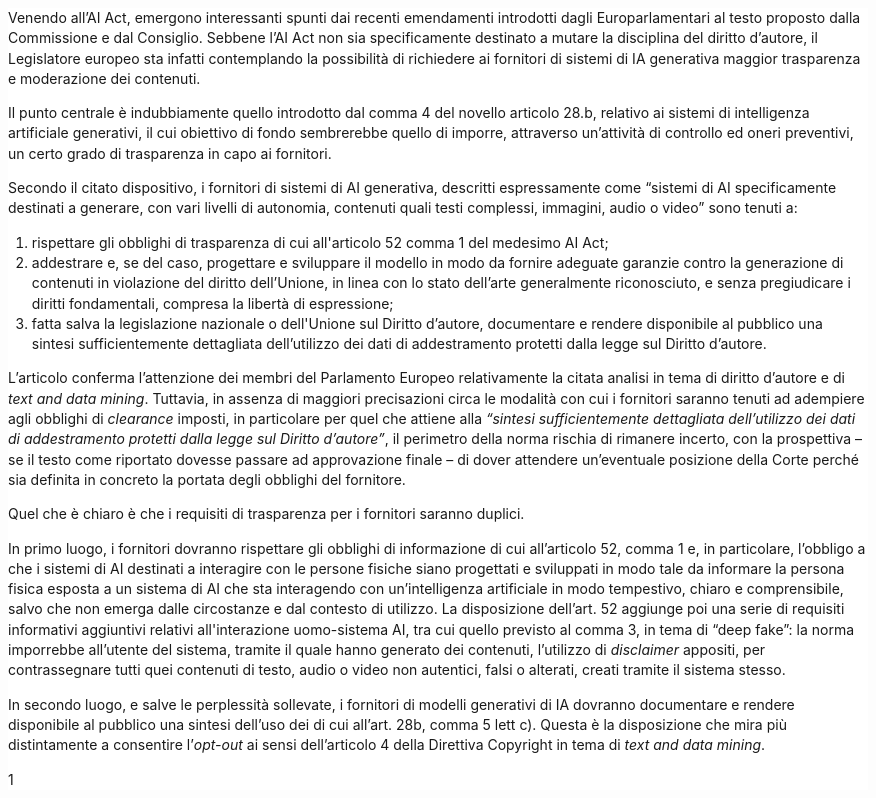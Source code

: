 Venendo all’AI Act, emergono interessanti spunti dai recenti emendamenti introdotti dagli Europarlamentari al testo proposto dalla Commissione e dal Consiglio. Sebbene l’AI Act non sia specificamente destinato a mutare la disciplina del diritto d’autore, il Legislatore europeo sta infatti contemplando la possibilità di richiedere ai fornitori di sistemi di IA generativa maggior trasparenza e moderazione dei contenuti.  

Il punto centrale è indubbiamente quello introdotto dal comma 4 del novello articolo 28.b, relativo ai sistemi di intelligenza artificiale generativi, il cui obiettivo di fondo sembrerebbe quello di imporre, attraverso un’attività di controllo ed oneri preventivi, un certo grado di trasparenza in capo ai fornitori. 

Secondo il citato dispositivo, i fornitori di sistemi di AI generativa, descritti espressamente come “sistemi di AI specificamente destinati a generare, con vari livelli di autonomia, contenuti quali testi complessi, immagini, audio o video” sono tenuti a:

1) rispettare gli obblighi di trasparenza di cui all'articolo 52 comma 1 del medesimo AI Act;
1) addestrare e, se del caso, progettare e sviluppare il modello in modo da fornire adeguate garanzie contro la generazione di contenuti in violazione del diritto dell’Unione, in linea con lo stato dell’arte generalmente riconosciuto, e senza pregiudicare i diritti fondamentali, compresa la libertà di espressione;
1) fatta salva la legislazione nazionale o dell'Unione sul Diritto d’autore, documentare e rendere disponibile al pubblico una sintesi sufficientemente dettagliata dell’utilizzo dei dati di addestramento protetti dalla legge sul Diritto d’autore.

L’articolo conferma l’attenzione dei membri del Parlamento Europeo relativamente la citata analisi in tema di diritto d’autore e di *text and data mining*. Tuttavia, in assenza di maggiori precisazioni circa le modalità con cui i fornitori saranno tenuti ad adempiere agli obblighi di *clearance* imposti, in particolare per quel che attiene alla *“sintesi sufficientemente dettagliata dell’utilizzo dei dati di addestramento protetti dalla legge sul Diritto d’autore”*,  il perimetro della norma rischia di rimanere incerto, con la prospettiva – se il testo come riportato dovesse passare ad approvazione finale – di dover attendere un’eventuale posizione della Corte perché sia definita in concreto la portata degli obblighi del fornitore. 

Quel che è chiaro è che i requisiti di trasparenza per i fornitori saranno duplici.

In primo luogo, i fornitori dovranno rispettare gli obblighi di informazione di cui all’articolo 52, comma 1 e, in particolare, l’obbligo a che i sistemi di AI destinati a interagire con le persone fisiche siano progettati e sviluppati in modo tale da informare la persona fisica esposta a un sistema di AI che sta interagendo con un’intelligenza artificiale in modo tempestivo, chiaro e comprensibile, salvo che non emerga dalle circostanze e dal contesto di utilizzo. La disposizione dell’art. 52 aggiunge poi una serie di requisiti informativi aggiuntivi relativi all'interazione uomo-sistema AI, tra cui quello previsto al comma 3, in tema di “deep fake”: la norma imporrebbe all’utente del sistema, tramite il quale hanno generato dei contenuti, l’utilizzo di *disclaimer* appositi, per contrassegnare tutti quei contenuti di testo, audio o video non autentici, falsi o alterati, creati tramite il sistema stesso.

In secondo luogo, e salve le perplessità sollevate, i fornitori di modelli generativi di IA dovranno documentare e rendere disponibile al pubblico una sintesi dell’uso dei di cui all’art. 28b, comma 5 lett c). Questa è la disposizione che mira più distintamente a consentire l’*opt-out* ai sensi dell’articolo 4 della Direttiva Copyright in tema di *text and data mining*.


1

[^1]: https://obvious-art.com/
[^2]: https://www.christies.com/features/a-collaboration-between-two-artists-one-human-one-a-machine-9332-1.aspx
[^3]: https://www.wipo.int/wipo\_magazine/en/2017/05/article\_0003.html
[^4]: Legge 22 aprile 1941 . n. 633.
[^5]: V. Cass., civ. n.15496/2004; Cass., civ., n. 581/2007.
[^6]: Art. 25 LDA (L. 633/1941)
[^7]: Cass. Civ., sentenza n. 13171/2016
[^8]: i.e.U.S. 340/1991 - Feist Publications v Rural Telephone Service Company, Inc. 
[^9]: Australia, Full Federal Court of Appeal - Acohs Pty Ltd v Ucorp Pty Ltd (2012)
[^10]: C-5/08 - Infopaq International A/S v Danske Dagbaldes Forening)
[^11]: EWCA Civ 219 - Nova Productions v Mazooma Games (2007)
[^12]: https://www.govinfo.gov/content/pkg/FR-2023-03-16/pdf/2023-05321.pdf
[^13]: https://www.midjourney.com/home/
[^14]: https://discord.com/invite/midjourney
[^15]: Le immagini generate con piano gratuito vengono utilizzate da Midjourney come input per l’addestramento del software e sono visibili da tutti gli utenti. 
[^16]: https://openai.com/
[^17]: Policy Paper #15 on using copyrighted works for teaching the machine (communia-association.org)